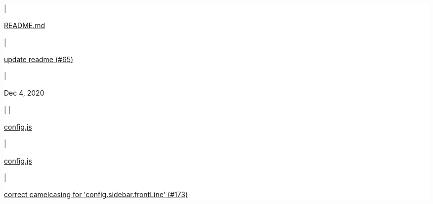 





 | 

[README.md](https://github.com/hasura/gatsby-gitbook-starter/blob/master/README.md "README.md")







 | 

[update readme (](https://github.com/hasura/gatsby-gitbook-starter/commit/0efcf0cd59761631cb36cb6219d30e31e775c5d6 "update readme (#65)")[#65](https://github.com/hasura/gatsby-gitbook-starter/pull/65)[)](https://github.com/hasura/gatsby-gitbook-starter/commit/0efcf0cd59761631cb36cb6219d30e31e775c5d6 "update readme (#65)")



 | 

Dec 4, 2020

 |
| 

[config.js](https://github.com/hasura/gatsby-gitbook-starter/blob/master/config.js "config.js")







 | 

[config.js](https://github.com/hasura/gatsby-gitbook-starter/blob/master/config.js "config.js")







 | 

[correct camelcasing for 'config.sidebar.frontLine' (](https://github.com/hasura/gatsby-gitbook-starter/commit/e057cd2623131d71711321cf92572c95b50082cd "correct camelcasing for 'config.sidebar.frontLine' (#173)
The 'frontline' variable in the config was referenced as 'frontLine' in the component code. Making it camelCased in config.js corrects the issue.")[#173](https://github.com/hasura/gatsby-gitbook-starter/pull/173)[)](https://github.com/hasura/gatsby-gitbook-starter/commit/e057cd2623131d71711321cf92572c95b50082cd "correct camelcasing for 'config.sidebar.frontLine' (#173)
The 'frontline' variable in the config was referenced as 'frontLine' in the component code. Making it camelCased in config.js corrects the issue.")



